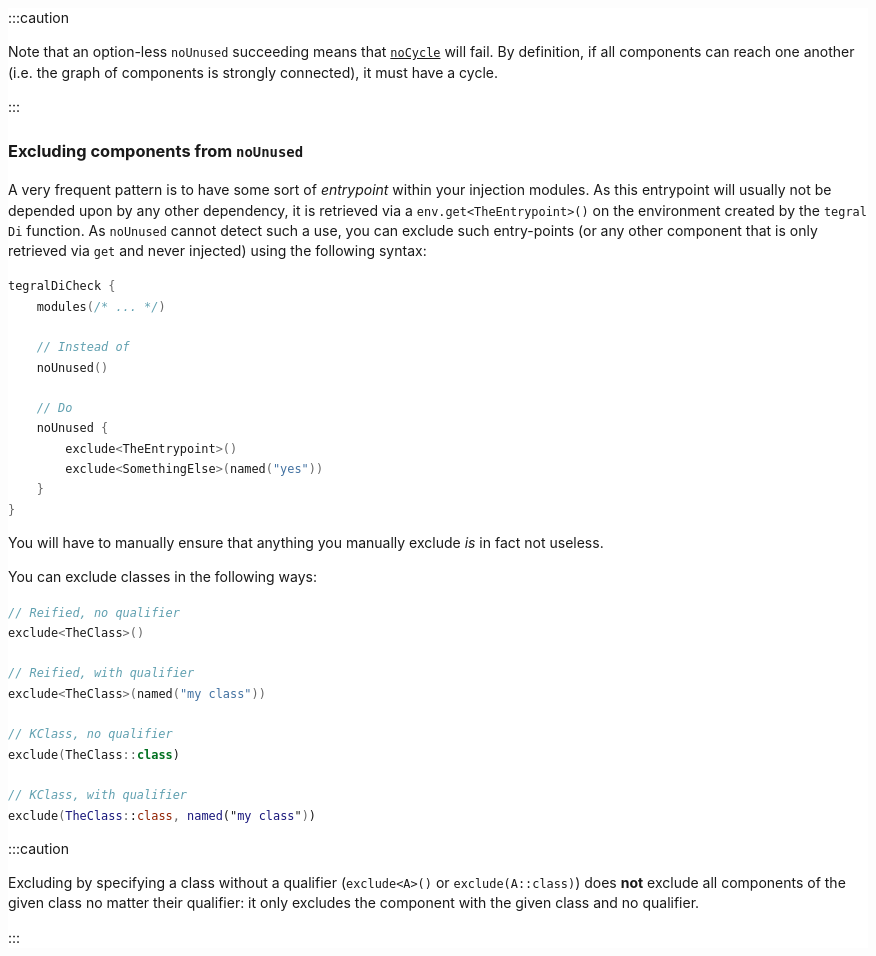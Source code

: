 :::caution

Note that an option-less `noUnused` succeeding means that [`noCycle`](#no-cyclic-dependencies) will fail. By definition, if all components can reach one another (i.e. the graph of components is strongly connected), it must have a cycle.

:::

### Excluding components from `noUnused`

A very frequent pattern is to have some sort of *entrypoint* within your injection modules. As this entrypoint will usually not be depended upon by any other dependency, it is retrieved via a `env.get<TheEntrypoint>()` on the environment created by the `tegralDi` function. As `noUnused` cannot detect such a use, you can exclude such entry-points (or any other component that is only retrieved via `get` and never injected) using the following syntax:

```kotlin
tegralDiCheck {
    modules(/* ... */)
  
    // Instead of
    noUnused()

    // Do
    noUnused {
        exclude<TheEntrypoint>()
        exclude<SomethingElse>(named("yes"))
    }
}
```

You will have to manually ensure that anything you manually exclude *is* in fact not useless.

You can exclude classes in the following ways:

```kotlin
// Reified, no qualifier
exclude<TheClass>()

// Reified, with qualifier
exclude<TheClass>(named("my class"))

// KClass, no qualifier
exclude(TheClass::class)

// KClass, with qualifier
exclude(TheClass::class, named("my class"))
```

:::caution

Excluding by specifying a class without a qualifier (`exclude<A>()` or `exclude(A::class)`) does **not** exclude all components of the given class no matter their qualifier: it only excludes the component with the given class and no qualifier.

:::
